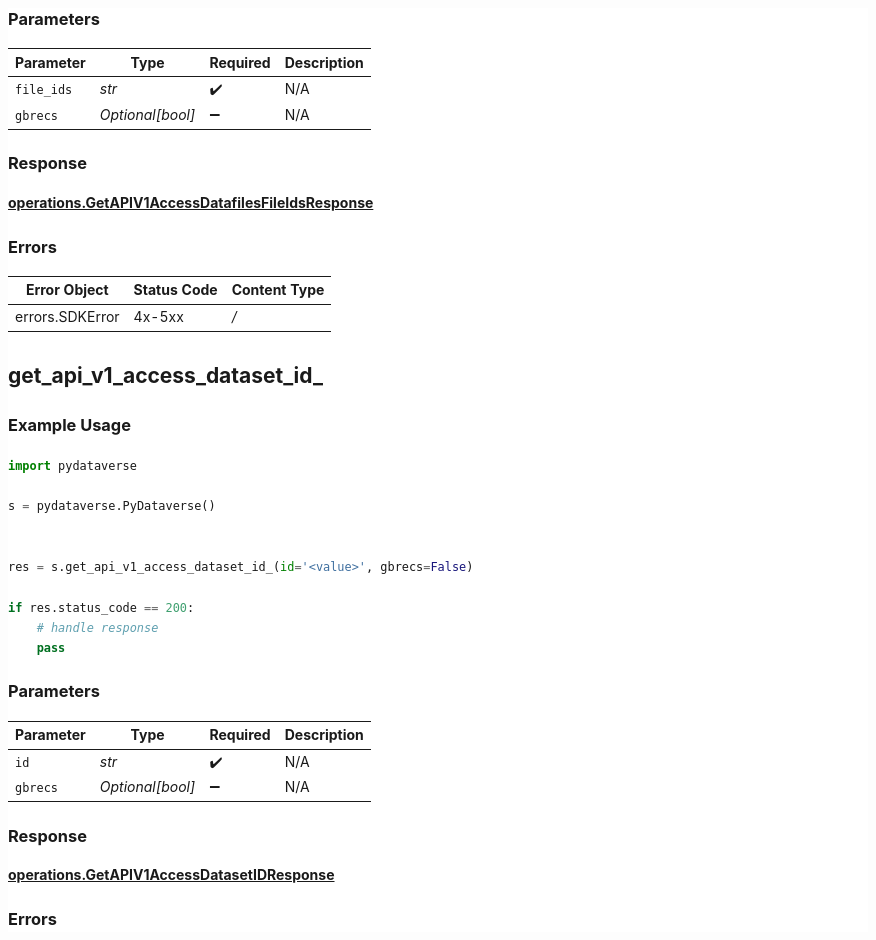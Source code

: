 ### Parameters

| Parameter          | Type               | Required           | Description        |
| ------------------ | ------------------ | ------------------ | ------------------ |
| `file_ids`         | *str*              | :heavy_check_mark: | N/A                |
| `gbrecs`           | *Optional[bool]*   | :heavy_minus_sign: | N/A                |


### Response

**[operations.GetAPIV1AccessDatafilesFileIdsResponse](../../models/operations/getapiv1accessdatafilesfileidsresponse.md)**
### Errors

| Error Object    | Status Code     | Content Type    |
| --------------- | --------------- | --------------- |
| errors.SDKError | 4x-5xx          | */*             |

## get_api_v1_access_dataset_id_

### Example Usage

```python
import pydataverse

s = pydataverse.PyDataverse()


res = s.get_api_v1_access_dataset_id_(id='<value>', gbrecs=False)

if res.status_code == 200:
    # handle response
    pass
```

### Parameters

| Parameter          | Type               | Required           | Description        |
| ------------------ | ------------------ | ------------------ | ------------------ |
| `id`               | *str*              | :heavy_check_mark: | N/A                |
| `gbrecs`           | *Optional[bool]*   | :heavy_minus_sign: | N/A                |


### Response

**[operations.GetAPIV1AccessDatasetIDResponse](../../models/operations/getapiv1accessdatasetidresponse.md)**
### Errors
